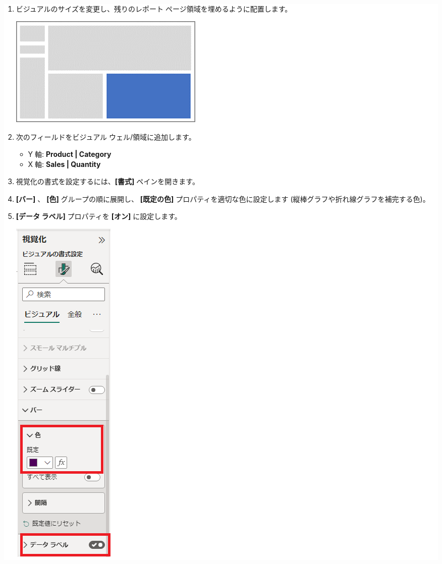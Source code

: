 1. ビジュアルのサイズを変更し、残りのレポート ページ領域を埋めるように配置します。

     ![画像 35](./image/06/07-design-report-in-power-bi-desktop_image34.png)

1. 次のフィールドをビジュアル ウェル/領域に追加します。

     - Y 軸: **Product \| Category**
     - X 軸: **Sales \| Quantity**

1. 視覚化の書式を設定するには、**[書式]** ペインを開きます。

1. **[バー]** 、 **[色]** グループの順に展開し、 **[既定の色]** プロパティを適切な色に設定します (縦棒グラフや折れ線グラフを補完する色)。

1. **[データ ラベル]** プロパティを **[オン]** に設定します。

     ![画像 2](./image/06/07-design-report-in-power-bi-desktop_image36.png)
